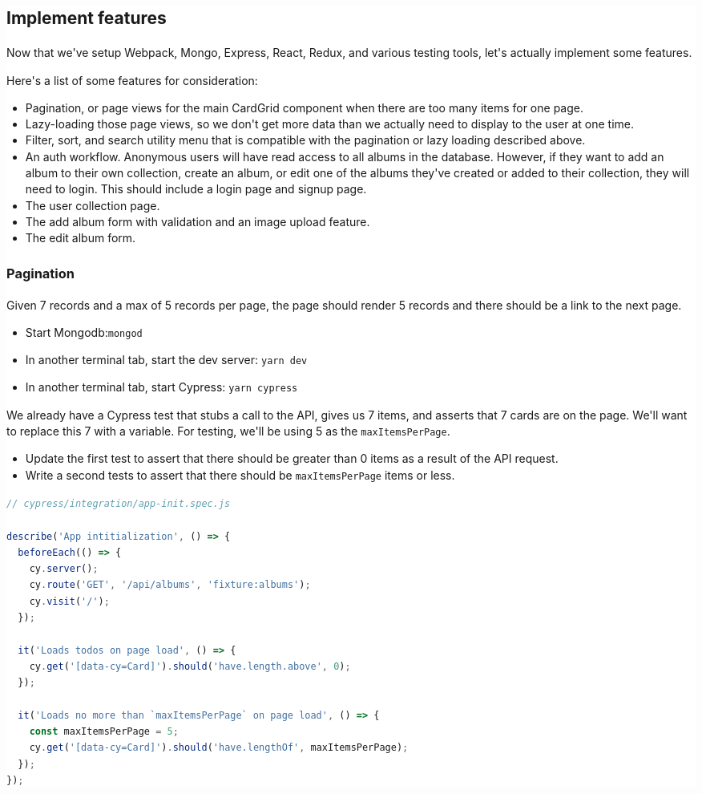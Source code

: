 ## Implement features

Now that we've setup Webpack, Mongo, Express, React, Redux, and various testing tools, let's actually implement some features.

Here's a list of some features for consideration:

- Pagination, or page views for the main CardGrid component when there are too many items for one page.
- Lazy-loading those page views, so we don't get more data than we actually need to display to the user at one time.
- Filter, sort, and search utility menu that is compatible with the pagination or lazy loading described above.
- An auth workflow. Anonymous users will have read access to all albums in the database. However, if they want to add an album to their own collection, create an album, or edit one of the albums they've created or added to their collection, they will need to login. This should include a login page and signup page.
- The user collection page.
- The add album form with validation and an image upload feature.
- The edit album form.

### Pagination

Given 7 records and a max of 5 records per page, the page should render 5 records and there should be a link to the next page.

- Start Mongodb:`mongod`

- In another terminal tab, start the dev server: `yarn dev`
- In another terminal tab, start Cypress: `yarn cypress`

We already have a Cypress test that stubs a call to the API, gives us 7 items, and asserts that 7 cards are on the page. We'll want to replace this 7 with a variable. For testing, we'll be using 5 as the `maxItemsPerPage`.

- Update the first test to assert that there should be greater than 0 items as a result of the API request.
- Write a second tests to assert that there should be `maxItemsPerPage` items or less.

```js
// cypress/integration/app-init.spec.js

describe('App intitialization', () => {
  beforeEach(() => {
    cy.server();
    cy.route('GET', '/api/albums', 'fixture:albums');
    cy.visit('/');
  });

  it('Loads todos on page load', () => {
    cy.get('[data-cy=Card]').should('have.length.above', 0);
  });

  it('Loads no more than `maxItemsPerPage` on page load', () => {
    const maxItemsPerPage = 5;
    cy.get('[data-cy=Card]').should('have.lengthOf', maxItemsPerPage);
  });
});
```
